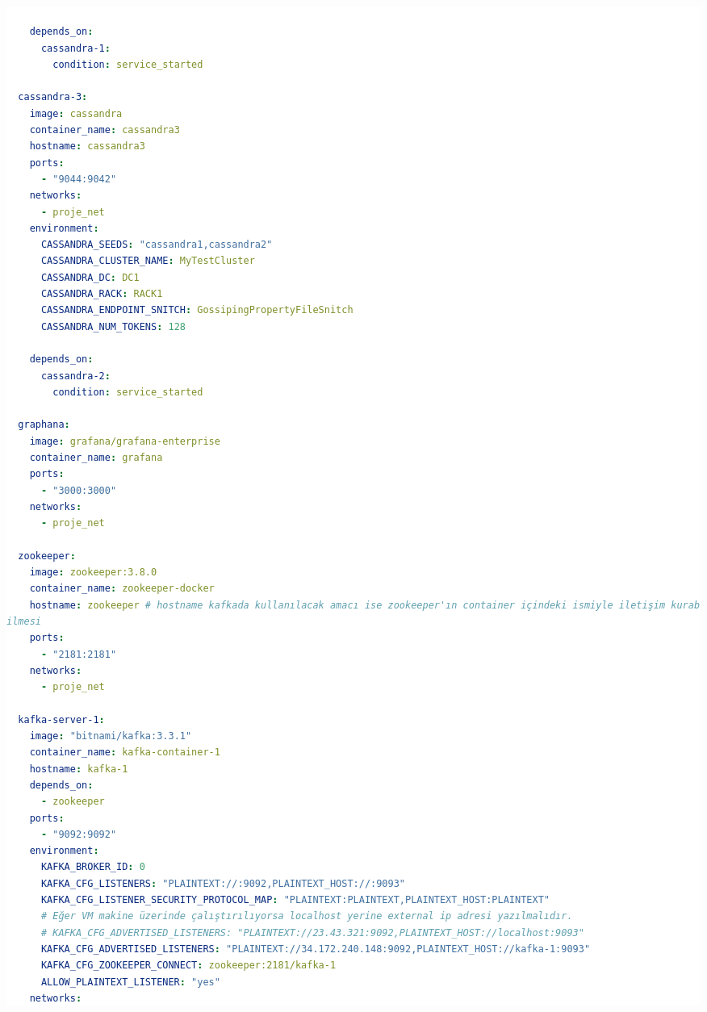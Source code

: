 ```yaml
    
    depends_on:
      cassandra-1:
        condition: service_started
    
  cassandra-3:
    image: cassandra
    container_name: cassandra3
    hostname: cassandra3
    ports:
      - "9044:9042"
    networks:
      - proje_net
    environment: 
      CASSANDRA_SEEDS: "cassandra1,cassandra2"   
      CASSANDRA_CLUSTER_NAME: MyTestCluster 
      CASSANDRA_DC: DC1 
      CASSANDRA_RACK: RACK1 
      CASSANDRA_ENDPOINT_SNITCH: GossipingPropertyFileSnitch 
      CASSANDRA_NUM_TOKENS: 128

    depends_on:
      cassandra-2:
        condition: service_started
    
  graphana:
    image: grafana/grafana-enterprise
    container_name: grafana
    ports:
      - "3000:3000"
    networks:
      - proje_net

  zookeeper:
    image: zookeeper:3.8.0
    container_name: zookeeper-docker
    hostname: zookeeper # hostname kafkada kullanılacak amacı ise zookeeper'ın container içindeki ismiyle iletişim kurabilmesi
    ports:
      - "2181:2181"
    networks:
      - proje_net

  kafka-server-1:
    image: "bitnami/kafka:3.3.1"
    container_name: kafka-container-1
    hostname: kafka-1
    depends_on:
      - zookeeper
    ports:
      - "9092:9092"
    environment:
      KAFKA_BROKER_ID: 0
      KAFKA_CFG_LISTENERS: "PLAINTEXT://:9092,PLAINTEXT_HOST://:9093"  
      KAFKA_CFG_LISTENER_SECURITY_PROTOCOL_MAP: "PLAINTEXT:PLAINTEXT,PLAINTEXT_HOST:PLAINTEXT"
      # Eğer VM makine üzerinde çalıştırılıyorsa localhost yerine external ip adresi yazılmalıdır.
      # KAFKA_CFG_ADVERTISED_LISTENERS: "PLAINTEXT://23.43.321:9092,PLAINTEXT_HOST://localhost:9093"
      KAFKA_CFG_ADVERTISED_LISTENERS: "PLAINTEXT://34.172.240.148:9092,PLAINTEXT_HOST://kafka-1:9093" 
      KAFKA_CFG_ZOOKEEPER_CONNECT: zookeeper:2181/kafka-1
      ALLOW_PLAINTEXT_LISTENER: "yes"
    networks:
```